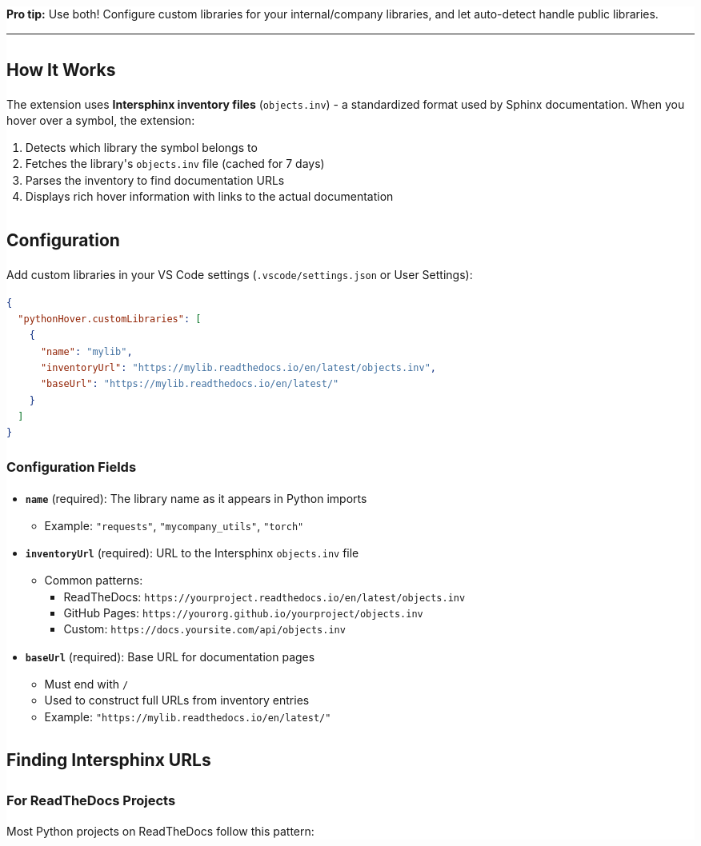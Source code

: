 **Pro tip:** Use both! Configure custom libraries for your internal/company libraries, and let auto-detect handle public libraries.

---

## How It Works

The extension uses **Intersphinx inventory files** (`objects.inv`) - a standardized format used by Sphinx documentation. When you hover over a symbol, the extension:

1. Detects which library the symbol belongs to
2. Fetches the library's `objects.inv` file (cached for 7 days)
3. Parses the inventory to find documentation URLs
4. Displays rich hover information with links to the actual documentation

## Configuration

Add custom libraries in your VS Code settings (`.vscode/settings.json` or User Settings):

```json
{
  "pythonHover.customLibraries": [
    {
      "name": "mylib",
      "inventoryUrl": "https://mylib.readthedocs.io/en/latest/objects.inv",
      "baseUrl": "https://mylib.readthedocs.io/en/latest/"
    }
  ]
}
```

### Configuration Fields

- **`name`** (required): The library name as it appears in Python imports
  - Example: `"requests"`, `"mycompany_utils"`, `"torch"`

- **`inventoryUrl`** (required): URL to the Intersphinx `objects.inv` file
  - Common patterns:
    - ReadTheDocs: `https://yourproject.readthedocs.io/en/latest/objects.inv`
    - GitHub Pages: `https://yourorg.github.io/yourproject/objects.inv`
    - Custom: `https://docs.yoursite.com/api/objects.inv`

- **`baseUrl`** (required): Base URL for documentation pages
  - Must end with `/`
  - Used to construct full URLs from inventory entries
  - Example: `"https://mylib.readthedocs.io/en/latest/"`

## Finding Intersphinx URLs

### For ReadTheDocs Projects

Most Python projects on ReadTheDocs follow this pattern:
